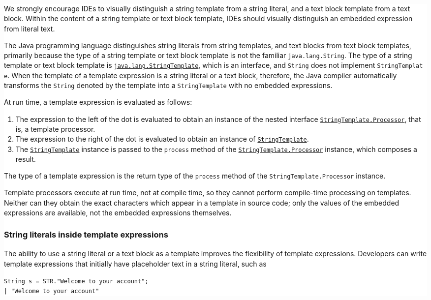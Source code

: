 We strongly encourage IDEs to visually distinguish a string template from a string literal, and a text block template
from a text block. Within the content of a string template or text block template, IDEs should visually distinguish an
embedded expression from literal text.

The Java programming language distinguishes string literals from string templates, and text blocks from text block
templates, primarily because the type of a string template or text block template is not the
familiar `java.lang.String`. The type of a string template or text block template
is [`java.lang.StringTemplate`](https://cr.openjdk.org/~jlaskey/templates/docs/api/java.base/java/lang/StringTemplate.html),
which is an interface, and `String` does not implement `StringTemplate`. When the template of a template expression is a
string literal or a text block, therefore, the Java compiler automatically transforms the `String` denoted by the
template into a `StringTemplate` with no embedded expressions.

At run time, a template expression is evaluated as follows:

1. The expression to the left of the dot is evaluated to obtain an instance of the nested
   interface [`StringTemplate.Processor`](https://cr.openjdk.org/~jlaskey/templates/docs/api/java.base/java/lang/StringTemplate.Processor.html),
   that is, a template processor.
2. The expression to the right of the dot is evaluated to obtain an instance
   of [`StringTemplate`](https://cr.openjdk.org/~jlaskey/templates/docs/api/java.base/java/lang/StringTemplate.html).
3. The [`StringTemplate`](https://cr.openjdk.org/~jlaskey/templates/docs/api/java.base/java/lang/StringTemplate.html)
   instance is passed to the `process` method of
   the [`StringTemplate.Processor`](https://cr.openjdk.org/~jlaskey/templates/docs/api/java.base/java/lang/StringTemplate.Processor.html)
   instance, which composes a result.

The type of a template expression is the return type of the `process` method of the `StringTemplate.Processor` instance.

Template processors execute at run time, not at compile time, so they cannot perform compile-time processing on
templates. Neither can they obtain the exact characters which appear in a template in source code; only the values of
the embedded expressions are available, not the embedded expressions themselves.

### String literals inside template expressions

The ability to use a string literal or a text block as a template improves the flexibility of template expressions.
Developers can write template expressions that initially have placeholder text in a string literal, such as

```
String s = STR."Welcome to your account";
| "Welcome to your account"
```

